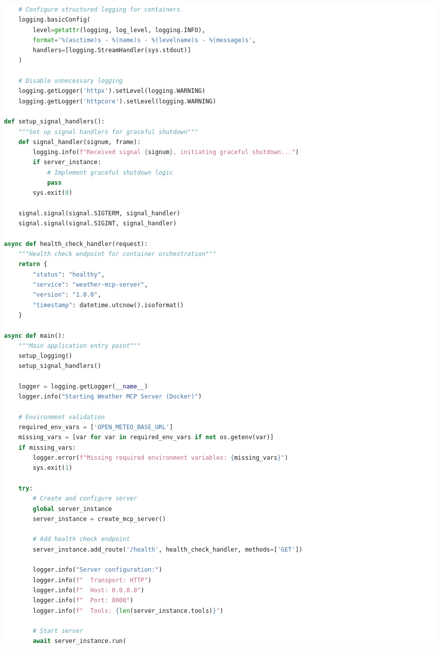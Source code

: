 ```python
    # Configure structured logging for containers
    logging.basicConfig(
        level=getattr(logging, log_level, logging.INFO),
        format='%(asctime)s - %(name)s - %(levelname)s - %(message)s',
        handlers=[logging.StreamHandler(sys.stdout)]
    )
    
    # Disable unnecessary logging
    logging.getLogger('httpx').setLevel(logging.WARNING)
    logging.getLogger('httpcore').setLevel(logging.WARNING)

def setup_signal_handlers():
    """Set up signal handlers for graceful shutdown"""
    def signal_handler(signum, frame):
        logging.info(f"Received signal {signum}, initiating graceful shutdown...")
        if server_instance:
            # Implement graceful shutdown logic
            pass
        sys.exit(0)
    
    signal.signal(signal.SIGTERM, signal_handler)
    signal.signal(signal.SIGINT, signal_handler)

async def health_check_handler(request):
    """Health check endpoint for container orchestration"""
    return {
        "status": "healthy",
        "service": "weather-mcp-server",
        "version": "1.0.0",
        "timestamp": datetime.utcnow().isoformat()
    }

async def main():
    """Main application entry point"""
    setup_logging()
    setup_signal_handlers()
    
    logger = logging.getLogger(__name__)
    logger.info("Starting Weather MCP Server (Docker)")
    
    # Environment validation
    required_env_vars = ['OPEN_METEO_BASE_URL']
    missing_vars = [var for var in required_env_vars if not os.getenv(var)]
    if missing_vars:
        logger.error(f"Missing required environment variables: {missing_vars}")
        sys.exit(1)
    
    try:
        # Create and configure server
        global server_instance
        server_instance = create_mcp_server()
        
        # Add health check endpoint
        server_instance.add_route('/health', health_check_handler, methods=['GET'])
        
        logger.info("Server configuration:")
        logger.info(f"  Transport: HTTP")
        logger.info(f"  Host: 0.0.0.0")
        logger.info(f"  Port: 8000")
        logger.info(f"  Tools: {len(server_instance.tools)}")
        
        # Start server
        await server_instance.run(
```